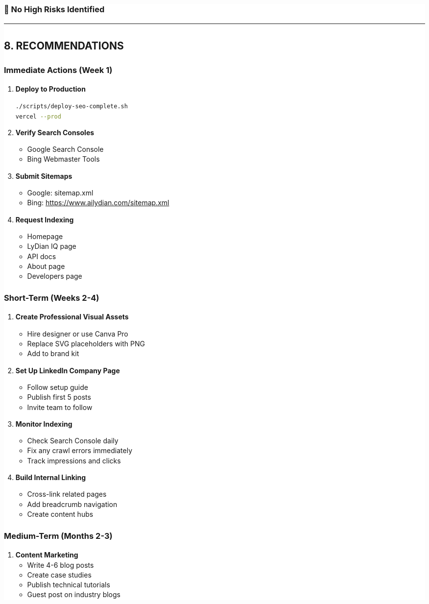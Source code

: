 ### 🔴 No High Risks Identified

---

## 8. RECOMMENDATIONS

### Immediate Actions (Week 1)

1. **Deploy to Production**
   ```bash
   ./scripts/deploy-seo-complete.sh
   vercel --prod
   ```

2. **Verify Search Consoles**
   - Google Search Console
   - Bing Webmaster Tools

3. **Submit Sitemaps**
   - Google: sitemap.xml
   - Bing: https://www.ailydian.com/sitemap.xml

4. **Request Indexing**
   - Homepage
   - LyDian IQ page
   - API docs
   - About page
   - Developers page

### Short-Term (Weeks 2-4)

1. **Create Professional Visual Assets**
   - Hire designer or use Canva Pro
   - Replace SVG placeholders with PNG
   - Add to brand kit

2. **Set Up LinkedIn Company Page**
   - Follow setup guide
   - Publish first 5 posts
   - Invite team to follow

3. **Monitor Indexing**
   - Check Search Console daily
   - Fix any crawl errors immediately
   - Track impressions and clicks

4. **Build Internal Linking**
   - Cross-link related pages
   - Add breadcrumb navigation
   - Create content hubs

### Medium-Term (Months 2-3)

1. **Content Marketing**
   - Write 4-6 blog posts
   - Create case studies
   - Publish technical tutorials
   - Guest post on industry blogs
